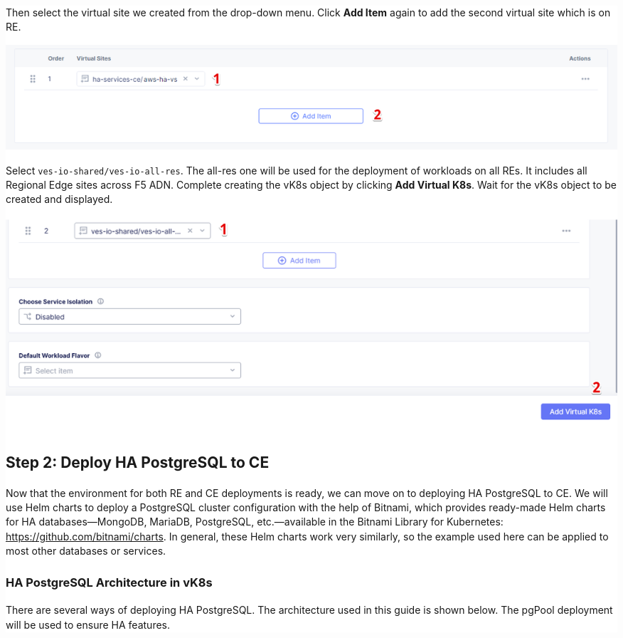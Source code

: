 Then select the virtual site we created from the drop-down menu. Click **Add Item** again to add the second virtual site which is on RE.

![vK8s virtual site 1](assets/vk8svirtualsite1.png)

Select `ves-io-shared/ves-io-all-res`. The all-res one will be used for the deployment of workloads on all REs. It includes all Regional Edge sites across F5 ADN. Complete creating the vK8s object by clicking **Add Virtual K8s**. Wait for the vK8s object to be created and displayed.

![vK8s second site](assets/vk8ssecondsite.png)

## Step 2: Deploy HA PostgreSQL to CE

Now that the environment for both RE and CE deployments is ready, we can move on to deploying HA PostgreSQL to CE. We will use Helm charts to deploy a PostgreSQL cluster configuration with the help of Bitnami, which provides ready-made Helm charts for HA databases—MongoDB, MariaDB, PostgreSQL, etc.—available in the Bitnami Library for Kubernetes: https://github.com/bitnami/charts. In general, these Helm charts work very similarly, so the example used here can be applied to most other databases or services.

### HA PostgreSQL Architecture in vK8s

There are several ways of deploying HA PostgreSQL. The architecture used in this guide is shown below. The pgPool deployment will be used to ensure HA features.
